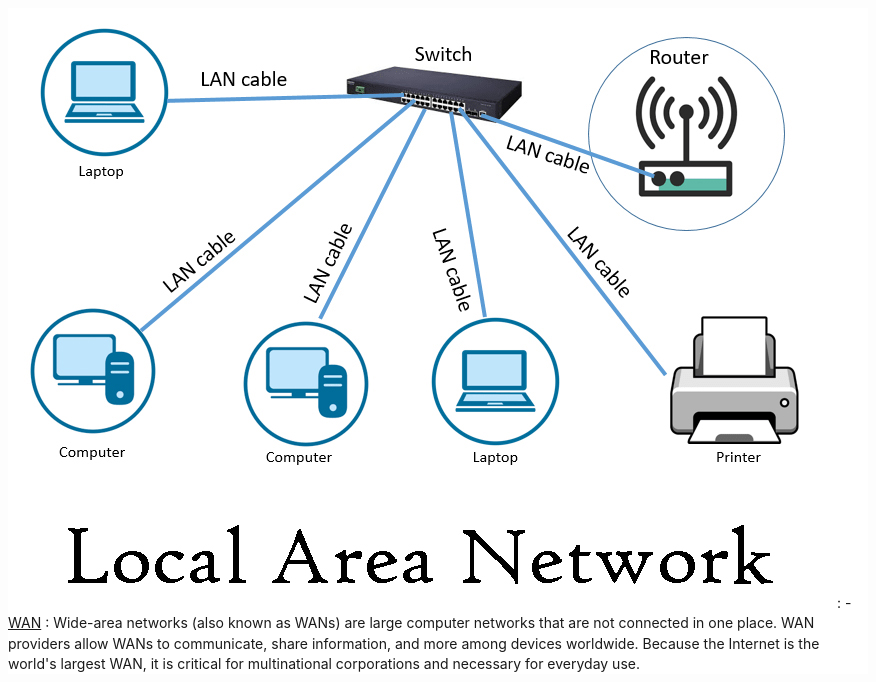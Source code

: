    ![lan](../../../assets/images/lan.jpeg)
   : - [WAN](https://www.edrawsoft.com/wan-diagrams.html)
   : Wide-area networks (also known as WANs) are large computer networks that are not connected in one place. WAN providers allow WANs to communicate, share information, and more among devices worldwide. Because the Internet is the world's largest WAN, it is critical for multinational corporations and necessary for everyday use.